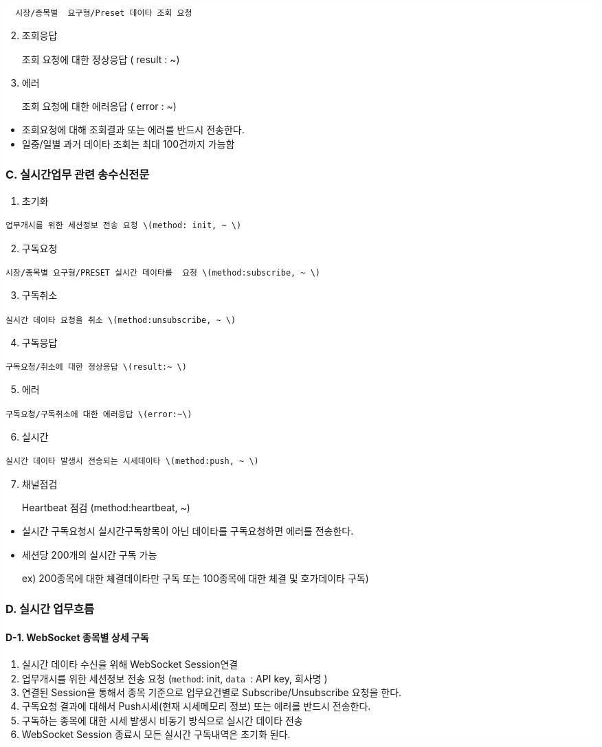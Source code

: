       시장/종목별  요구형/Preset 데이타 조회 요청

  2. 조회응답

      조회 요청에 대한 정상응답 \( result : ~\)

  3. 에러

      조회 요청에 대한 에러응답  \( error : ~\)

* 조회요청에  대해 조회결과 또는 에러를 반드시 전송한다.
* 일중/일별 과거 데이타 조회는 최대 100건까지 가능함



### C. 실시간업무 관련 송수신전문

  1. 초기화       

    업무개시를 위한 세션정보 전송 요청 \(method: init, ~ \)

  2. 구독요청  

    시장/종목별 요구형/PRESET 실시간 데이타를  요청 \(method:subscribe, ~ \)

  3. 구독취소 

    실시간 데이타 요청을 취소 \(method:unsubscribe, ~ \)

  4. 구독응답  

    구독요청/취소에 대한 정상응답 \(result:~ \)

  5. 에러           

    구독요청/구독취소에 대한 에러응답 \(error:~\)

  6. 실시간      

    실시간 데이타 발생시 전송되는 시세데이타 \(method:push, ~ \)

  7. 채널점검  

     Heartbeat 점검 \(method:heartbeat, ~\)

* 실시간 구독요청시 실시간구독항목이 아닌 데이타를 구독요청하면 에러를 전송한다.  
* 세션당 200개의 실시간 구독 가능

  ex\) 200종목에 대한 체결데이타만 구독  또는 100종목에 대한 체결 및 호가데이타 구독\)



### D. 실시간 업무흐름

####   D-1. WebSocket 종목별 상세 구독

1. 실시간 데이타 수신을 위해 WebSocket  Session연결
2. 업무개시를 위한 세션정보 전송 요청 \(`method`: init,  `data `: API key, 회사명 \)
3. 연결된 Session을 통해서 종목 기준으로 업무요건별로 Subscribe/Unsubscribe  요청을 한다.
4. 구독요청 결과에 대해서  Push시세\(현재 시세메모리 정보\)  또는 에러를 반드시 전송한다.
5. 구독하는 종목에 대한 시세 발생시 비동기 방식으로 실시간 데이타 전송
6. WebSocket Session 종료시 모든 실시간 구독내역은 초기화 된다.
